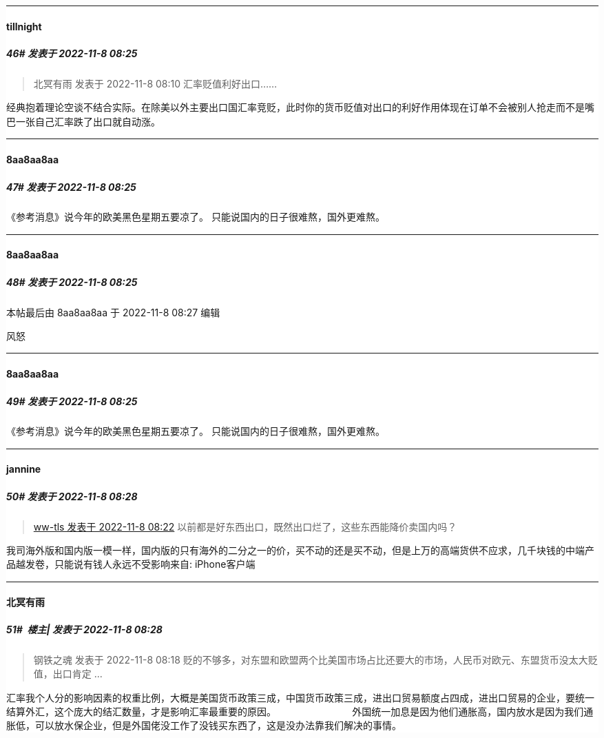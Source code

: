 *****

####  tillnight  
##### 46#       发表于 2022-11-8 08:25

<blockquote>北冥有雨 发表于 2022-11-8 08:10
汇率贬值利好出口……</blockquote>
经典抱着理论空谈不结合实际。在除美以外主要出口国汇率竞贬，此时你的货币贬值对出口的利好作用体现在订单不会被别人抢走而不是嘴巴一张自己汇率跌了出口就自动涨。

*****

####  8aa8aa8aa  
##### 47#       发表于 2022-11-8 08:25

《参考消息》说今年的欧美黑色星期五要凉了。
只能说国内的日子很难熬，国外更难熬。

*****

####  8aa8aa8aa  
##### 48#       发表于 2022-11-8 08:25

 本帖最后由 8aa8aa8aa 于 2022-11-8 08:27 编辑 

风怒

*****

####  8aa8aa8aa  
##### 49#       发表于 2022-11-8 08:25

《参考消息》说今年的欧美黑色星期五要凉了。
只能说国内的日子很难熬，国外更难熬。

*****

####  jannine  
##### 50#       发表于 2022-11-8 08:28

<blockquote><a href="httphttps://bbs.saraba1st.com/2b/forum.php?mod=redirect&amp;goto=findpost&amp;pid=58328927&amp;ptid=2103786" target="_blank"> ww-tls 发表于 2022-11-8 08:22</a> 以前都是好东西出口，既然出口烂了，这些东西能降价卖国内吗？ </blockquote>
我司海外版和国内版一模一样，国内版的只有海外的二分之一的价，买不动的还是买不动，但是上万的高端货供不应求，几千块钱的中端产品越发卷，只能说有钱人永远不受影响来自: iPhone客户端

*****

####  北冥有雨  
##### 51#         楼主| 发表于 2022-11-8 08:28

<blockquote>钢铁之魂 发表于 2022-11-8 08:18
贬的不够多，对东盟和欧盟两个比美国市场占比还要大的市场，人民币对欧元、东盟货币没太大贬值，出口肯定 ...</blockquote>
汇率我个人分的影响因素的权重比例，大概是美国货币政策三成，中国货币政策三成，进出口贸易额度占四成，进出口贸易的企业，要统一结算外汇，这个庞大的结汇数量，才是影响汇率最重要的原因。                            外国统一加息是因为他们通胀高，国内放水是因为我们通胀低，可以放水保企业，但是外国佬没工作了没钱买东西了，这是没办法靠我们解决的事情。    
